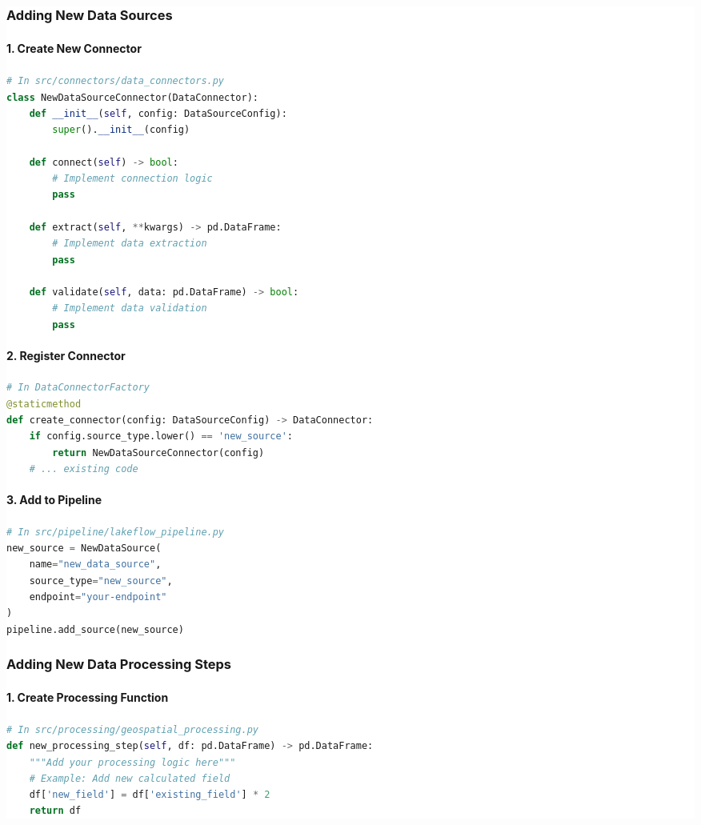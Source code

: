 ### Adding New Data Sources

#### 1. Create New Connector
```python
# In src/connectors/data_connectors.py
class NewDataSourceConnector(DataConnector):
    def __init__(self, config: DataSourceConfig):
        super().__init__(config)
    
    def connect(self) -> bool:
        # Implement connection logic
        pass
    
    def extract(self, **kwargs) -> pd.DataFrame:
        # Implement data extraction
        pass
    
    def validate(self, data: pd.DataFrame) -> bool:
        # Implement data validation
        pass
```

#### 2. Register Connector
```python
# In DataConnectorFactory
@staticmethod
def create_connector(config: DataSourceConfig) -> DataConnector:
    if config.source_type.lower() == 'new_source':
        return NewDataSourceConnector(config)
    # ... existing code
```

#### 3. Add to Pipeline
```python
# In src/pipeline/lakeflow_pipeline.py
new_source = NewDataSource(
    name="new_data_source",
    source_type="new_source",
    endpoint="your-endpoint"
)
pipeline.add_source(new_source)
```

### Adding New Data Processing Steps

#### 1. Create Processing Function
```python
# In src/processing/geospatial_processing.py
def new_processing_step(self, df: pd.DataFrame) -> pd.DataFrame:
    """Add your processing logic here"""
    # Example: Add new calculated field
    df['new_field'] = df['existing_field'] * 2
    return df
```

